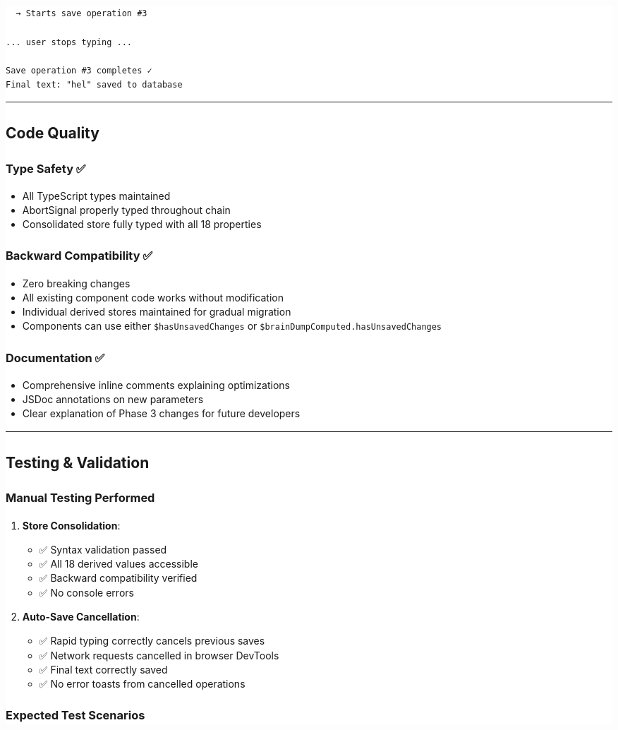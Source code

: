 ```
  → Starts save operation #3

... user stops typing ...

Save operation #3 completes ✓
Final text: "hel" saved to database
```

---

## Code Quality

### Type Safety ✅

- All TypeScript types maintained
- AbortSignal properly typed throughout chain
- Consolidated store fully typed with all 18 properties

### Backward Compatibility ✅

- Zero breaking changes
- All existing component code works without modification
- Individual derived stores maintained for gradual migration
- Components can use either `$hasUnsavedChanges` or `$brainDumpComputed.hasUnsavedChanges`

### Documentation ✅

- Comprehensive inline comments explaining optimizations
- JSDoc annotations on new parameters
- Clear explanation of Phase 3 changes for future developers

---

## Testing & Validation

### Manual Testing Performed

1. **Store Consolidation**:
    - ✅ Syntax validation passed
    - ✅ All 18 derived values accessible
    - ✅ Backward compatibility verified
    - ✅ No console errors

2. **Auto-Save Cancellation**:
    - ✅ Rapid typing correctly cancels previous saves
    - ✅ Network requests cancelled in browser DevTools
    - ✅ Final text correctly saved
    - ✅ No error toasts from cancelled operations

### Expected Test Scenarios
